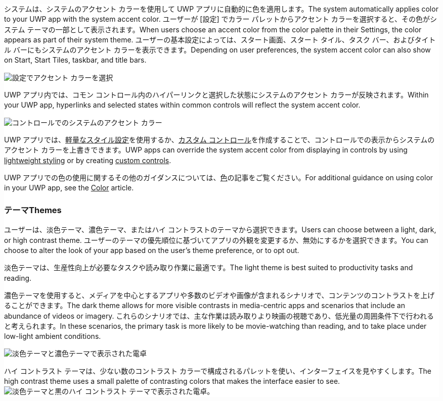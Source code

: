 <span data-ttu-id="501e8-154">システムは、システムのアクセント カラーを使用して UWP アプリに自動的に色を適用します。</span><span class="sxs-lookup"><span data-stu-id="501e8-154">The system automatically applies color to your UWP app with the system accent color.</span></span> <span data-ttu-id="501e8-155">ユーザーが [設定] でカラー パレットからアクセント カラーを選択すると、その色がシステム テーマの一部として表示されます。</span><span class="sxs-lookup"><span data-stu-id="501e8-155">When users choose an accent color from the color palette in their Settings, the color appears as part of their system theme.</span></span> <span data-ttu-id="501e8-156">ユーザーの基本設定によっては、スタート画面、スタート タイル、タスク バー、およびタイトル バーにもシステムのアクセント カラーを表示できます。</span><span class="sxs-lookup"><span data-stu-id="501e8-156">Depending on user preferences, the system accent color can also show on Start, Start Tiles, taskbar, and title bars.</span></span> 

![設定でアクセント カラーを選択](images/selectcolor.png)

<span data-ttu-id="501e8-158">UWP アプリ内では、コモン コントロール内のハイパーリンクと選択した状態にシステムのアクセント カラーが反映されます。</span><span class="sxs-lookup"><span data-stu-id="501e8-158">Within your UWP app, hyperlinks and selected states within common controls will reflect the system accent color.</span></span>

![コントロールでのシステムのアクセント カラー](images/accentcolor.png)

<span data-ttu-id="501e8-160">UWP アプリでは、[軽量なスタイル設定](../controls-and-patterns/xaml-styles.md#lightweight-styling)を使用するか、[カスタム コントロール](../controls-and-patterns/control-templates.md)を作成することで、コントロールでの表示からシステムのアクセント カラーを上書きできます。</span><span class="sxs-lookup"><span data-stu-id="501e8-160">UWP apps can override the system accent color from displaying in controls by using [lightweight styling](../controls-and-patterns/xaml-styles.md#lightweight-styling) or by creating [custom controls](../controls-and-patterns/control-templates.md).</span></span>

<span data-ttu-id="501e8-161">UWP アプリでの色の使用に関するその他のガイダンスについては、[色](../style/color.md)の記事をご覧ください。</span><span class="sxs-lookup"><span data-stu-id="501e8-161">For additional guidance on using color in your UWP app, see the [Color](../style/color.md) article.</span></span>

### <a name="themes"></a><span data-ttu-id="501e8-162">テーマ</span><span class="sxs-lookup"><span data-stu-id="501e8-162">Themes</span></span>

<span data-ttu-id="501e8-163">ユーザーは、淡色テーマ、濃色テーマ、またはハイ コントラストのテーマから選択できます。</span><span class="sxs-lookup"><span data-stu-id="501e8-163">Users can choose between a light, dark, or high contrast theme.</span></span> <span data-ttu-id="501e8-164">ユーザーのテーマの優先順位に基づいてアプリの外観を変更するか、無効にするかを選択できます。</span><span class="sxs-lookup"><span data-stu-id="501e8-164">You can choose to alter the look of your app based on the user’s theme preference, or to opt out.</span></span>

<span data-ttu-id="501e8-165">淡色テーマは、生産性向上が必要なタスクや読み取り作業に最適です。</span><span class="sxs-lookup"><span data-stu-id="501e8-165">The light theme is best suited to productivity tasks and reading.</span></span>

<span data-ttu-id="501e8-166">濃色テーマを使用すると、メディアを中心とするアプリや多数のビデオや画像が含まれるシナリオで、コンテンツのコントラストを上げることができます。</span><span class="sxs-lookup"><span data-stu-id="501e8-166">The dark theme allows for more visible contrasts in media-centric apps and scenarios that include an abundance of videos or imagery.</span></span> <span data-ttu-id="501e8-167">これらのシナリオでは、主な作業は読み取りより映画の視聴であり、低光量の周囲条件下で行われると考えられます。</span><span class="sxs-lookup"><span data-stu-id="501e8-167">In these scenarios, the primary task is more likely to be movie-watching than reading, and to take place under low-light ambient conditions.</span></span>

![淡色テーマと濃色テーマで表示された電卓](images/light-dark.png)

<span data-ttu-id="501e8-169">ハイ コントラスト テーマは、少ない数のコントラスト カラーで構成されるパレットを使い、インターフェイスを見やすくします。</span><span class="sxs-lookup"><span data-stu-id="501e8-169">The high contrast theme uses a small palette of contrasting colors that makes the interface easier to see.</span></span>
![淡色テーマと黒のハイ コントラスト テーマで表示された電卓。](../accessibility/images/high-contrast-calculators.png)
